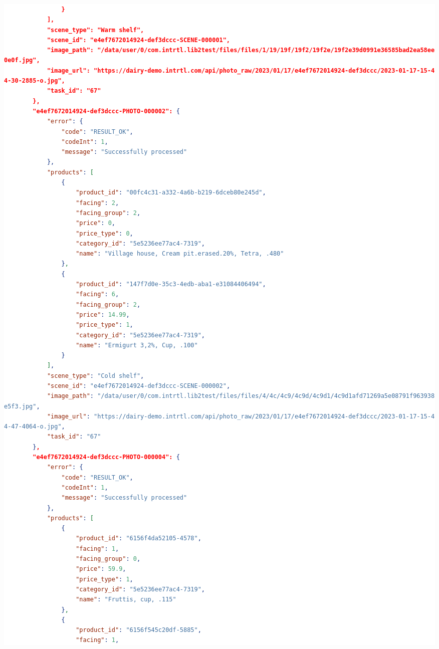 ```json
                }
            ],
            "scene_type": "Warm shelf",
            "scene_id": "e4ef7672014924-def3dccc-SCENE-000001",
            "image_path": "/data/user/0/com.intrtl.lib2test/files/files/1/19/19f/19f2/19f2e/19f2e39d0991e36585bad2ea58ee0e0f.jpg",
            "image_url": "https://dairy-demo.intrtl.com/api/photo_raw/2023/01/17/e4ef7672014924-def3dccc/2023-01-17-15-44-30-2885-o.jpg",
            "task_id": "67"
        },
        "e4ef7672014924-def3dccc-PHOTO-000002": {
            "error": {
                "code": "RESULT_OK",
                "codeInt": 1,
                "message": "Successfully processed"
            },
            "products": [
                {
                    "product_id": "00fc4c31-a332-4a6b-b219-6dceb80e245d",
                    "facing": 2,
                    "facing_group": 2,
                    "price": 0,
                    "price_type": 0,
                    "category_id": "5e5236ee77ac4-7319",
                    "name": "Village house, Cream pit.erased.20%, Tetra, .480"
                },
                {
                    "product_id": "147f7d0e-35c3-4edb-aba1-e31084406494",
                    "facing": 6,
                    "facing_group": 2,
                    "price": 14.99,
                    "price_type": 1,
                    "category_id": "5e5236ee77ac4-7319",
                    "name": "Ermigurt 3,2%, Cup, .100"
                }
            ],
            "scene_type": "Cold shelf",
            "scene_id": "e4ef7672014924-def3dccc-SCENE-000002",
            "image_path": "/data/user/0/com.intrtl.lib2test/files/files/4/4c/4c9/4c9d/4c9d1/4c9d1afd71269a5e08791f963938e5f3.jpg",
            "image_url": "https://dairy-demo.intrtl.com/api/photo_raw/2023/01/17/e4ef7672014924-def3dccc/2023-01-17-15-44-47-4064-o.jpg",
            "task_id": "67"
        },
        "e4ef7672014924-def3dccc-PHOTO-000004": {
            "error": {
                "code": "RESULT_OK",
                "codeInt": 1,
                "message": "Successfully processed"
            },
            "products": [
                {
                    "product_id": "6156f4da52105-4578",
                    "facing": 1,
                    "facing_group": 0,
                    "price": 59.9,
                    "price_type": 1,
                    "category_id": "5e5236ee77ac4-7319",
                    "name": "Fruttis, cup, .115"
                },
                {
                    "product_id": "6156f545c20df-5885",
                    "facing": 1,
```